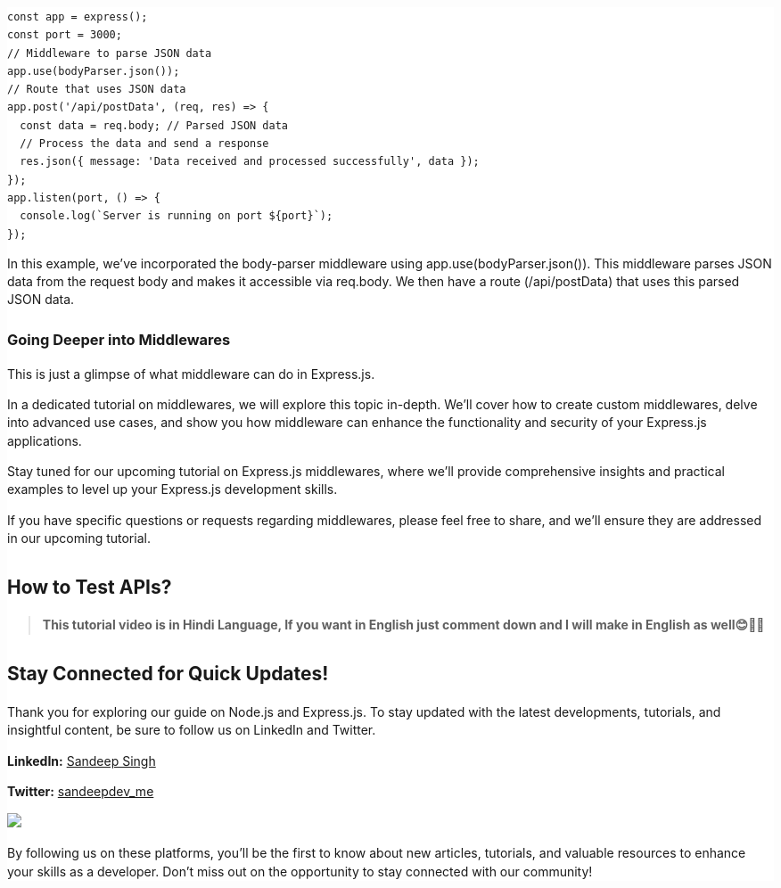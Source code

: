     const app = express();
    const port = 3000;
    // Middleware to parse JSON data
    app.use(bodyParser.json());
    // Route that uses JSON data
    app.post('/api/postData', (req, res) => {
      const data = req.body; // Parsed JSON data
      // Process the data and send a response
      res.json({ message: 'Data received and processed successfully', data });
    });
    app.listen(port, () => {
      console.log(`Server is running on port ${port}`);
    });

In this example, we’ve incorporated the body-parser middleware using app.use(bodyParser.json()). This middleware parses JSON data from the request body and makes it accessible via req.body. We then have a route (/api/postData) that uses this parsed JSON data.

### Going Deeper into Middlewares

This is just a glimpse of what middleware can do in Express.js.

In a dedicated tutorial on middlewares, we will explore this topic in-depth. We’ll cover how to create custom middlewares, delve into advanced use cases, and show you how middleware can enhance the functionality and security of your Express.js applications.

Stay tuned for our upcoming tutorial on Express.js middlewares, where we’ll provide comprehensive insights and practical examples to level up your Express.js development skills.

If you have specific questions or requests regarding middlewares, please feel free to share, and we’ll ensure they are addressed in our upcoming tutorial.

<iframe src="https://medium.com/media/2ef5cb5944bc6e2e3a23fcb9d439a57a" frameborder=0></iframe>

## How to Test APIs?
> **This tutorial video is in Hindi Language, If you want in English just comment down and I will make in English as well😊🧑‍💻**

<center><iframe width="560" height="315" src="https://www.youtube.com/embed/V3qPOs4du6A" frameborder="0" allowfullscreen></iframe></center>

## Stay Connected for Quick Updates!

Thank you for exploring our guide on Node.js and Express.js. To stay updated with the latest developments, tutorials, and insightful content, be sure to follow us on LinkedIn and Twitter.

**LinkedIn:** [Sandeep Singh](https://www.linkedin.com/in/sandeep-singh55/)

**Twitter:** [sandeepdev_me](https://twitter.com/sandeepdev_me)

![](https://cdn-images-1.medium.com/max/2000/1*DQbCtj0VH40Khbk-FI9jRA.jpeg)

By following us on these platforms, you’ll be the first to know about new articles, tutorials, and valuable resources to enhance your skills as a developer. Don’t miss out on the opportunity to stay connected with our community!
